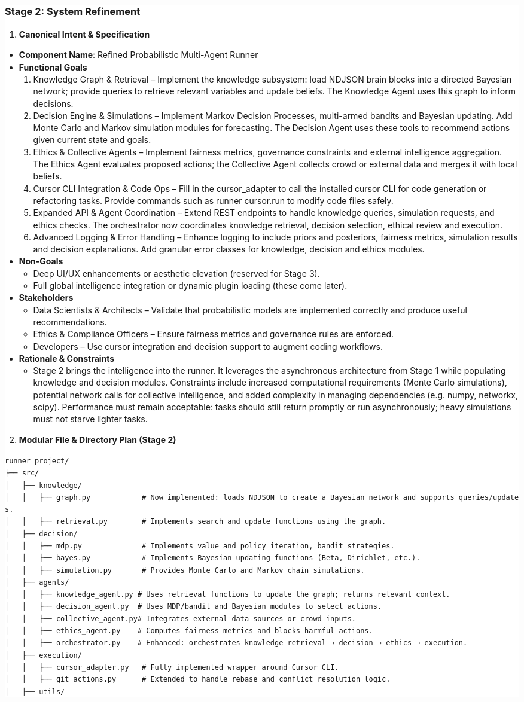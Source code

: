 ### Stage 2: System Refinement

1. **Canonical Intent & Specification**

- **Component Name**: Refined Probabilistic Multi-Agent Runner
- **Functional Goals**
  1. Knowledge Graph & Retrieval – Implement the knowledge subsystem: load NDJSON brain blocks into a directed Bayesian network; provide queries to retrieve relevant variables and update beliefs. The Knowledge Agent uses this graph to inform decisions.
  2. Decision Engine & Simulations – Implement Markov Decision Processes, multi-armed bandits and Bayesian updating. Add Monte Carlo and Markov simulation modules for forecasting. The Decision Agent uses these tools to recommend actions given current state and goals.
  3. Ethics & Collective Agents – Implement fairness metrics, governance constraints and external intelligence aggregation. The Ethics Agent evaluates proposed actions; the Collective Agent collects crowd or external data and merges it with local beliefs.
  4. Cursor CLI Integration & Code Ops – Fill in the cursor_adapter to call the installed cursor CLI for code generation or refactoring tasks. Provide commands such as runner cursor.run to modify code files safely.
  5. Expanded API & Agent Coordination – Extend REST endpoints to handle knowledge queries, simulation requests, and ethics checks. The orchestrator now coordinates knowledge retrieval, decision selection, ethical review and execution.
  6. Advanced Logging & Error Handling – Enhance logging to include priors and posteriors, fairness metrics, simulation results and decision explanations. Add granular error classes for knowledge, decision and ethics modules.
- **Non-Goals**
  - Deep UI/UX enhancements or aesthetic elevation (reserved for Stage 3).
  - Full global intelligence integration or dynamic plugin loading (these come later).
- **Stakeholders**
  - Data Scientists & Architects – Validate that probabilistic models are implemented correctly and produce useful recommendations.
  - Ethics & Compliance Officers – Ensure fairness metrics and governance rules are enforced.
  - Developers – Use cursor integration and decision support to augment coding workflows.
- **Rationale & Constraints**
  - Stage 2 brings the intelligence into the runner. It leverages the asynchronous architecture from Stage 1 while populating knowledge and decision modules. Constraints include increased computational requirements (Monte Carlo simulations), potential network calls for collective intelligence, and added complexity in managing dependencies (e.g. numpy, networkx, scipy). Performance must remain acceptable: tasks should still return promptly or run asynchronously; heavy simulations must not starve lighter tasks.

2. **Modular File & Directory Plan (Stage 2)**

```
runner_project/
├── src/
│   ├── knowledge/
│   │   ├── graph.py            # Now implemented: loads NDJSON to create a Bayesian network and supports queries/updates.
│   │   ├── retrieval.py        # Implements search and update functions using the graph.
│   ├── decision/
│   │   ├── mdp.py              # Implements value and policy iteration, bandit strategies.
│   │   ├── bayes.py            # Implements Bayesian updating functions (Beta, Dirichlet, etc.).
│   │   ├── simulation.py       # Provides Monte Carlo and Markov chain simulations.
│   ├── agents/
│   │   ├── knowledge_agent.py # Uses retrieval functions to update the graph; returns relevant context.
│   │   ├── decision_agent.py  # Uses MDP/bandit and Bayesian modules to select actions.
│   │   ├── collective_agent.py# Integrates external data sources or crowd inputs.
│   │   ├── ethics_agent.py    # Computes fairness metrics and blocks harmful actions.
│   │   ├── orchestrator.py    # Enhanced: orchestrates knowledge retrieval → decision → ethics → execution.
│   ├── execution/
│   │   ├── cursor_adapter.py   # Fully implemented wrapper around Cursor CLI.
│   │   ├── git_actions.py      # Extended to handle rebase and conflict resolution logic.
│   ├── utils/
```